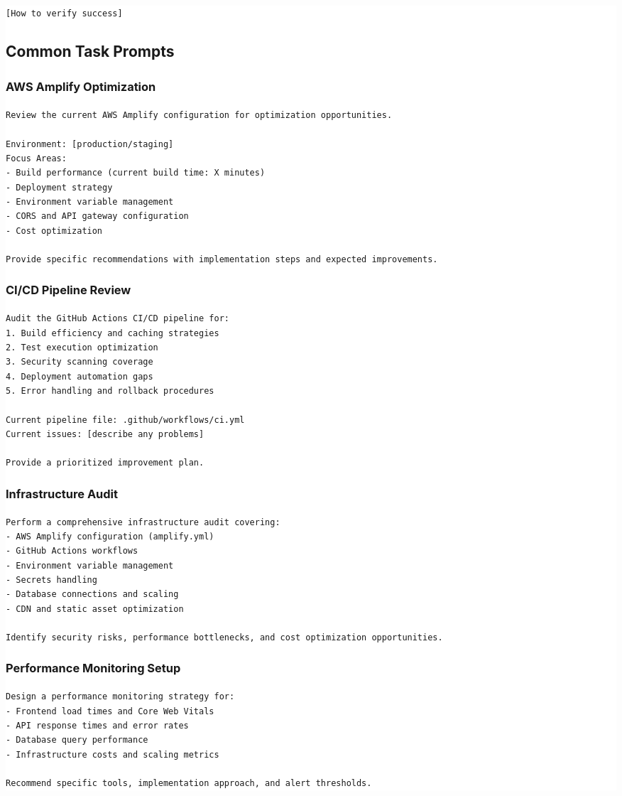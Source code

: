 ```
[How to verify success]
```

## Common Task Prompts

### AWS Amplify Optimization
```
Review the current AWS Amplify configuration for optimization opportunities.

Environment: [production/staging]
Focus Areas:
- Build performance (current build time: X minutes)
- Deployment strategy
- Environment variable management
- CORS and API gateway configuration
- Cost optimization

Provide specific recommendations with implementation steps and expected improvements.
```

### CI/CD Pipeline Review
```
Audit the GitHub Actions CI/CD pipeline for:
1. Build efficiency and caching strategies
2. Test execution optimization
3. Security scanning coverage
4. Deployment automation gaps
5. Error handling and rollback procedures

Current pipeline file: .github/workflows/ci.yml
Current issues: [describe any problems]

Provide a prioritized improvement plan.
```

### Infrastructure Audit
```
Perform a comprehensive infrastructure audit covering:
- AWS Amplify configuration (amplify.yml)
- GitHub Actions workflows
- Environment variable management
- Secrets handling
- Database connections and scaling
- CDN and static asset optimization

Identify security risks, performance bottlenecks, and cost optimization opportunities.
```

### Performance Monitoring Setup
```
Design a performance monitoring strategy for:
- Frontend load times and Core Web Vitals
- API response times and error rates
- Database query performance
- Infrastructure costs and scaling metrics

Recommend specific tools, implementation approach, and alert thresholds.
```
